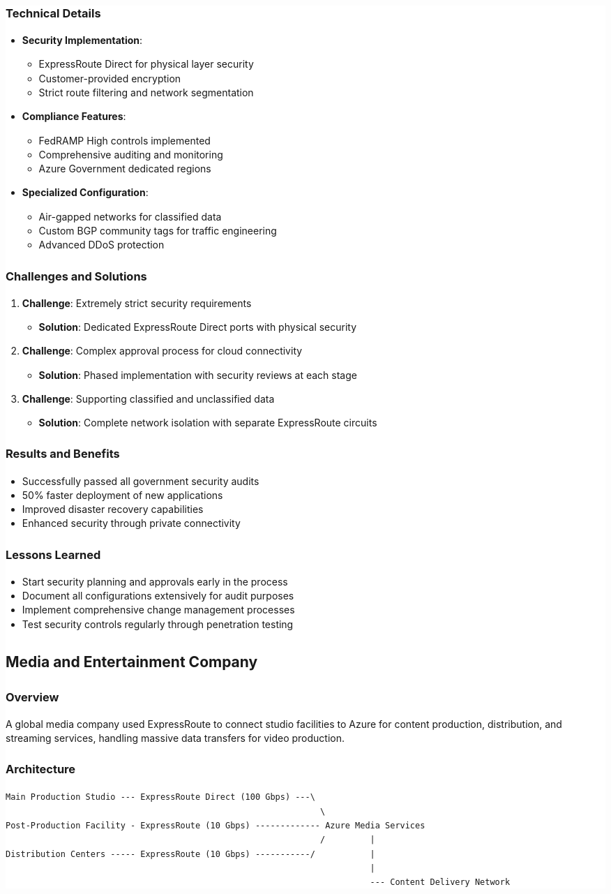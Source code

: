 ### Technical Details
- **Security Implementation**:
  - ExpressRoute Direct for physical layer security
  - Customer-provided encryption
  - Strict route filtering and network segmentation

- **Compliance Features**:
  - FedRAMP High controls implemented
  - Comprehensive auditing and monitoring
  - Azure Government dedicated regions

- **Specialized Configuration**:
  - Air-gapped networks for classified data
  - Custom BGP community tags for traffic engineering
  - Advanced DDoS protection

### Challenges and Solutions
1. **Challenge**: Extremely strict security requirements
   - **Solution**: Dedicated ExpressRoute Direct ports with physical security

2. **Challenge**: Complex approval process for cloud connectivity
   - **Solution**: Phased implementation with security reviews at each stage

3. **Challenge**: Supporting classified and unclassified data
   - **Solution**: Complete network isolation with separate ExpressRoute circuits

### Results and Benefits
- Successfully passed all government security audits
- 50% faster deployment of new applications
- Improved disaster recovery capabilities
- Enhanced security through private connectivity

### Lessons Learned
- Start security planning and approvals early in the process
- Document all configurations extensively for audit purposes
- Implement comprehensive change management processes
- Test security controls regularly through penetration testing

## Media and Entertainment Company

### Overview
A global media company used ExpressRoute to connect studio facilities to Azure for content production, distribution, and streaming services, handling massive data transfers for video production.

### Architecture
```
Main Production Studio --- ExpressRoute Direct (100 Gbps) ---\
                                                               \
Post-Production Facility - ExpressRoute (10 Gbps) ------------- Azure Media Services
                                                               /         |
Distribution Centers ----- ExpressRoute (10 Gbps) -----------/           |
                                                                         |
                                                                         --- Content Delivery Network
```
